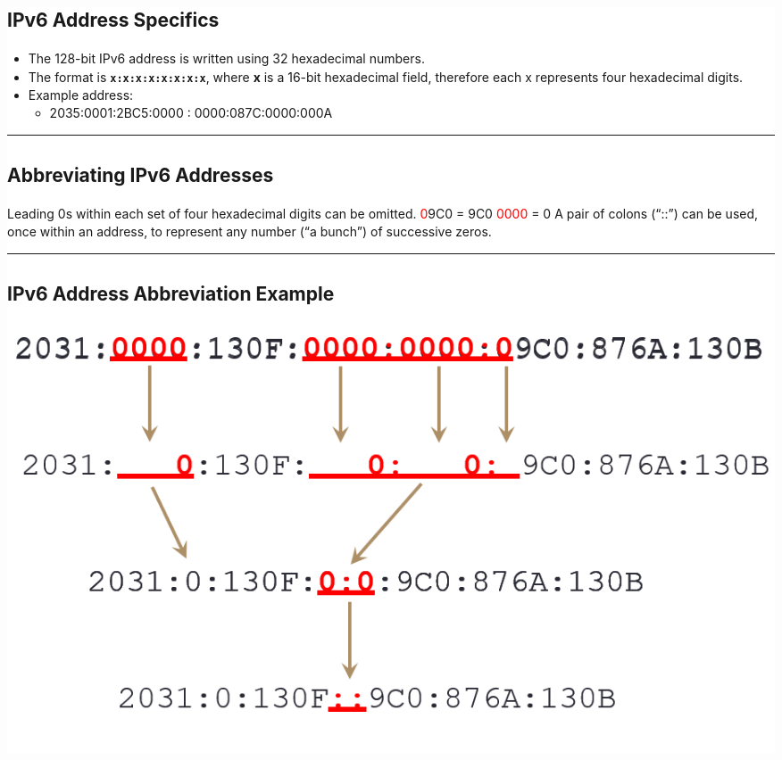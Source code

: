 
## IPv6 Address Specifics

- The 128-bit IPv6 address is written using 32 hexadecimal numbers.
- The format is **`x:x:x:x:x:x:x:x`**, where **x** is a 16-bit hexadecimal field, therefore each x represents four hexadecimal digits.
- Example address:
  - 2035:0001:2BC5:0000 : 0000:087C:0000:000A

---

<style scoped>
    span { color: red;}
</style>

## Abbreviating IPv6 Addresses

Leading 0s within each set of four hexadecimal digits can be omitted.
<span>0</span>9C0 = 9C0
<span>0000</span> = 0 
A pair of colons (“::”) can be used, once within an address, to represent any number (“a bunch”) of successive zeros.

---

## IPv6 Address Abbreviation Example

![ipv6 abbr example](../img/ipv6/ipv6-abbr-1.PNG)
